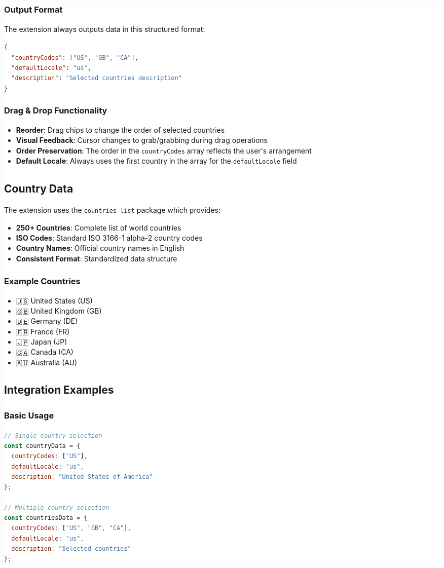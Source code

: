 ### Output Format
The extension always outputs data in this structured format:

```json
{
  "countryCodes": ["US", "GB", "CA"],
  "defaultLocale": "us",
  "description": "Selected countries description"
}
```

### Drag & Drop Functionality
- **Reorder**: Drag chips to change the order of selected countries
- **Visual Feedback**: Cursor changes to grab/grabbing during drag operations
- **Order Preservation**: The order in the `countryCodes` array reflects the user's arrangement
- **Default Locale**: Always uses the first country in the array for the `defaultLocale` field

## Country Data

The extension uses the `countries-list` package which provides:

- **250+ Countries**: Complete list of world countries
- **ISO Codes**: Standard ISO 3166-1 alpha-2 country codes
- **Country Names**: Official country names in English
- **Consistent Format**: Standardized data structure

### Example Countries
- 🇺🇸 United States (US)
- 🇬🇧 United Kingdom (GB)
- 🇩🇪 Germany (DE)
- 🇫🇷 France (FR)
- 🇯🇵 Japan (JP)
- 🇨🇦 Canada (CA)
- 🇦🇺 Australia (AU)

## Integration Examples

### Basic Usage
```javascript
// Single country selection
const countryData = {
  countryCodes: ["US"],
  defaultLocale: "us",
  description: "United States of America"
};

// Multiple country selection
const countriesData = {
  countryCodes: ["US", "GB", "CA"],
  defaultLocale: "us",
  description: "Selected countries"
};
```
